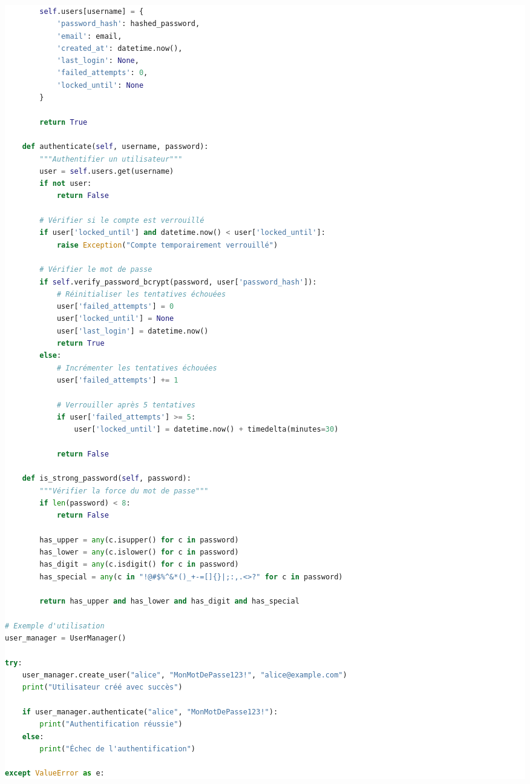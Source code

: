 ```python
        self.users[username] = {
            'password_hash': hashed_password,
            'email': email,
            'created_at': datetime.now(),
            'last_login': None,
            'failed_attempts': 0,
            'locked_until': None
        }
        
        return True
    
    def authenticate(self, username, password):
        """Authentifier un utilisateur"""
        user = self.users.get(username)
        if not user:
            return False
        
        # Vérifier si le compte est verrouillé
        if user['locked_until'] and datetime.now() < user['locked_until']:
            raise Exception("Compte temporairement verrouillé")
        
        # Vérifier le mot de passe
        if self.verify_password_bcrypt(password, user['password_hash']):
            # Réinitialiser les tentatives échouées
            user['failed_attempts'] = 0
            user['locked_until'] = None
            user['last_login'] = datetime.now()
            return True
        else:
            # Incrémenter les tentatives échouées
            user['failed_attempts'] += 1
            
            # Verrouiller après 5 tentatives
            if user['failed_attempts'] >= 5:
                user['locked_until'] = datetime.now() + timedelta(minutes=30)
            
            return False
    
    def is_strong_password(self, password):
        """Vérifier la force du mot de passe"""
        if len(password) < 8:
            return False
        
        has_upper = any(c.isupper() for c in password)
        has_lower = any(c.islower() for c in password)
        has_digit = any(c.isdigit() for c in password)
        has_special = any(c in "!@#$%^&*()_+-=[]{}|;:,.<>?" for c in password)
        
        return has_upper and has_lower and has_digit and has_special

# Exemple d'utilisation
user_manager = UserManager()

try:
    user_manager.create_user("alice", "MonMotDePasse123!", "alice@example.com")
    print("Utilisateur créé avec succès")
    
    if user_manager.authenticate("alice", "MonMotDePasse123!"):
        print("Authentification réussie")
    else:
        print("Échec de l'authentification")
        
except ValueError as e:
```